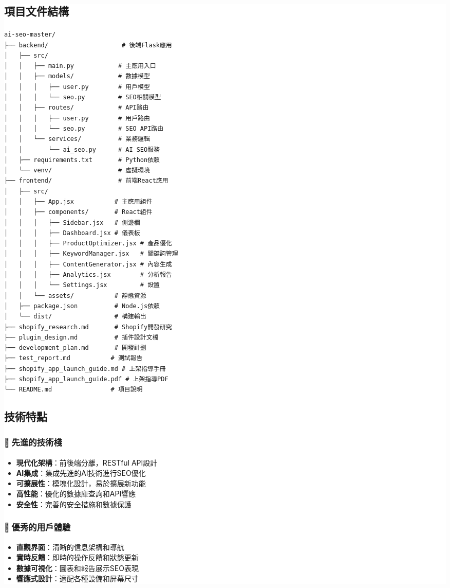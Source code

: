 ## 項目文件結構

```
ai-seo-master/
├── backend/                    # 後端Flask應用
│   ├── src/
│   │   ├── main.py            # 主應用入口
│   │   ├── models/            # 數據模型
│   │   │   ├── user.py        # 用戶模型
│   │   │   └── seo.py         # SEO相關模型
│   │   ├── routes/            # API路由
│   │   │   ├── user.py        # 用戶路由
│   │   │   └── seo.py         # SEO API路由
│   │   └── services/          # 業務邏輯
│   │       └── ai_seo.py      # AI SEO服務
│   ├── requirements.txt       # Python依賴
│   └── venv/                  # 虛擬環境
├── frontend/                  # 前端React應用
│   ├── src/
│   │   ├── App.jsx           # 主應用組件
│   │   ├── components/       # React組件
│   │   │   ├── Sidebar.jsx   # 側邊欄
│   │   │   ├── Dashboard.jsx # 儀表板
│   │   │   ├── ProductOptimizer.jsx # 產品優化
│   │   │   ├── KeywordManager.jsx   # 關鍵詞管理
│   │   │   ├── ContentGenerator.jsx # 內容生成
│   │   │   ├── Analytics.jsx        # 分析報告
│   │   │   └── Settings.jsx         # 設置
│   │   └── assets/           # 靜態資源
│   ├── package.json          # Node.js依賴
│   └── dist/                 # 構建輸出
├── shopify_research.md       # Shopify開發研究
├── plugin_design.md          # 插件設計文檔
├── development_plan.md       # 開發計劃
├── test_report.md           # 測試報告
├── shopify_app_launch_guide.md # 上架指導手冊
├── shopify_app_launch_guide.pdf # 上架指導PDF
└── README.md                # 項目說明
```

## 技術特點

### 🚀 先進的技術棧
- **現代化架構**：前後端分離，RESTful API設計
- **AI集成**：集成先進的AI技術進行SEO優化
- **可擴展性**：模塊化設計，易於擴展新功能
- **高性能**：優化的數據庫查詢和API響應
- **安全性**：完善的安全措施和數據保護

### 🎨 優秀的用戶體驗
- **直觀界面**：清晰的信息架構和導航
- **實時反饋**：即時的操作反饋和狀態更新
- **數據可視化**：圖表和報告展示SEO表現
- **響應式設計**：適配各種設備和屏幕尺寸
